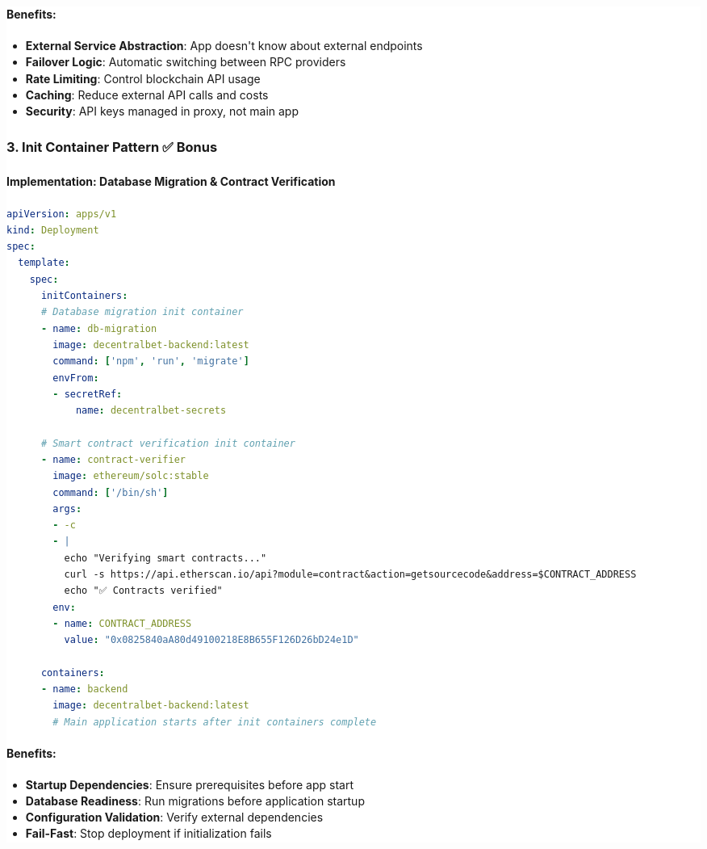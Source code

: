 #### **Benefits**:
- **External Service Abstraction**: App doesn't know about external endpoints
- **Failover Logic**: Automatic switching between RPC providers
- **Rate Limiting**: Control blockchain API usage
- **Caching**: Reduce external API calls and costs
- **Security**: API keys managed in proxy, not main app

### **3. Init Container Pattern** ✅ Bonus

#### **Implementation: Database Migration & Contract Verification**

```yaml
apiVersion: apps/v1
kind: Deployment
spec:
  template:
    spec:
      initContainers:
      # Database migration init container
      - name: db-migration
        image: decentralbet-backend:latest
        command: ['npm', 'run', 'migrate']
        envFrom:
        - secretRef:
            name: decentralbet-secrets
            
      # Smart contract verification init container  
      - name: contract-verifier
        image: ethereum/solc:stable
        command: ['/bin/sh']
        args:
        - -c
        - |
          echo "Verifying smart contracts..."
          curl -s https://api.etherscan.io/api?module=contract&action=getsourcecode&address=$CONTRACT_ADDRESS
          echo "✅ Contracts verified"
        env:
        - name: CONTRACT_ADDRESS
          value: "0x0825840aA80d49100218E8B655F126D26bD24e1D"
          
      containers:
      - name: backend
        image: decentralbet-backend:latest
        # Main application starts after init containers complete
```

#### **Benefits**:
- **Startup Dependencies**: Ensure prerequisites before app start
- **Database Readiness**: Run migrations before application startup
- **Configuration Validation**: Verify external dependencies
- **Fail-Fast**: Stop deployment if initialization fails
